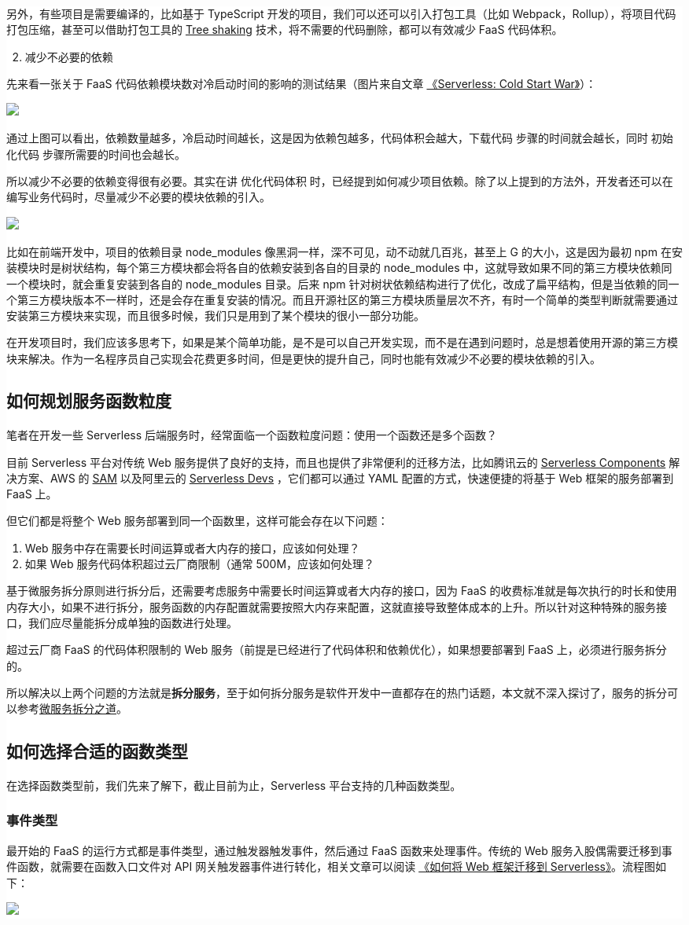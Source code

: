 另外，有些项目是需要编译的，比如基于 TypeScript 开发的项目，我们可以还可以引入打包工具（比如 Webpack，Rollup），将项目代码打包压缩，甚至可以借助打包工具的 [Tree shaking](https://webpack.js.org/guides/tree-shaking/) 技术，将不需要的代码删除，都可以有效减少 FaaS 代码体积。

2. 减少不必要的依赖

先来看一张关于 FaaS 代码依赖模块数对冷启动时间的影响的测试结果（图片来自文章 [《Serverless: Cold Start War》](https://mikhail.io/2018/08/serverless-cold-start-war/)）：

![](https://sp-assets-1300963013.file.myqcloud.com/blog/posts/2021-09-01-sls-dev-suggest-1-2.png)

通过上图可以看出，依赖数量越多，冷启动时间越长，这是因为依赖包越多，代码体积会越大，下载代码 步骤的时间就会越长，同时 初始化代码 步骤所需要的时间也会越长。

所以减少不必要的依赖变得很有必要。其实在讲 优化代码体积 时，已经提到如何减少项目依赖。除了以上提到的方法外，开发者还可以在编写业务代码时，尽量减少不必要的模块依赖的引入。

![](https://sp-assets-1300963013.file.myqcloud.com/blog/posts/2021-09-01-sls-dev-suggest-1-3.jpeg)

比如在前端开发中，项目的依赖目录 node_modules 像黑洞一样，深不可见，动不动就几百兆，甚至上 G 的大小，这是因为最初 npm 在安装模块时是树状结构，每个第三方模块都会将各自的依赖安装到各自的目录的 node_modules 中，这就导致如果不同的第三方模块依赖同一个模块时，就会重复安装到各自的 node_modules 目录。后来 npm 针对树状依赖结构进行了优化，改成了扁平结构，但是当依赖的同一个第三方模块版本不一样时，还是会存在重复安装的情况。而且开源社区的第三方模块质量层次不齐，有时一个简单的类型判断就需要通过安装第三方模块来实现，而且很多时候，我们只是用到了某个模块的很小一部分功能。

在开发项目时，我们应该多思考下，如果是某个简单功能，是不是可以自己开发实现，而不是在遇到问题时，总是想着使用开源的第三方模块来解决。作为一名程序员自己实现会花费更多时间，但是更快的提升自己，同时也能有效减少不必要的模块依赖的引入。

## 如何规划服务函数粒度

笔者在开发一些 Serverless 后端服务时，经常面临一个函数粒度问题：使用一个函数还是多个函数？

目前 Serverless 平台对传统 Web 服务提供了良好的支持，而且也提供了非常便利的迁移方法，比如腾讯云的 [Serverless Components](https://cloud.tencent.com/document/product/1154/59447) 解决方案、AWS 的 [SAM](https://docs.aws.amazon.com/serverless-application-model/latest/developerguide/what-is-sam.html) 以及阿里云的 [Serverless Devs](https://help.aliyun.com/document_detail/195473.html) ，它们都可以通过 YAML 配置的方式，快速便捷的将基于 Web 框架的服务部署到 FaaS 上。

但它们都是将整个 Web 服务部署到同一个函数里，这样可能会存在以下问题：

1. Web 服务中存在需要长时间运算或者大内存的接口，应该如何处理？
2. 如果 Web 服务代码体积超过云厂商限制（通常 500M，应该如何处理？

基于微服务拆分原则进行拆分后，还需要考虑服务中需要长时间运算或者大内存的接口，因为 FaaS 的收费标准就是每次执行的时长和使用内存大小，如果不进行拆分，服务函数的内存配置就需要按照大内存来配置，这就直接导致整体成本的上升。所以针对这种特殊的服务接口，我们应尽量能拆分成单独的函数进行处理。

超过云厂商 FaaS 的代码体积限制的 Web 服务（前提是已经进行了代码体积和依赖优化），如果想要部署到 FaaS 上，必须进行服务拆分的。

所以解决以上两个问题的方法就是**拆分服务**，至于如何拆分服务是软件开发中一直都存在的热门话题，本文就不深入探讨了，服务的拆分可以参考[微服务拆分之道](https://www.infoq.cn/article/r2ywwebvv3vccurcpkf6)。

## 如何选择合适的函数类型

在选择函数类型前，我们先来了解下，截止目前为止，Serverless 平台支持的几种函数类型。

### 事件类型

最开始的 FaaS 的运行方式都是事件类型，通过触发器触发事件，然后通过 FaaS 函数来处理事件。传统的 Web 服务入股偶需要迁移到事件函数，就需要在函数入口文件对 API 网关触发器事件进行转化，相关文章可以阅读 [《如何将 Web 框架迁移到 Serverless》](https://yugasun.com/post/serverless-http.html)。流程图如下：

![](https://sp-assets-1300963013.file.myqcloud.com/blog/posts/2021-09-01-sls-dev-suggest-1-4.jpeg)
